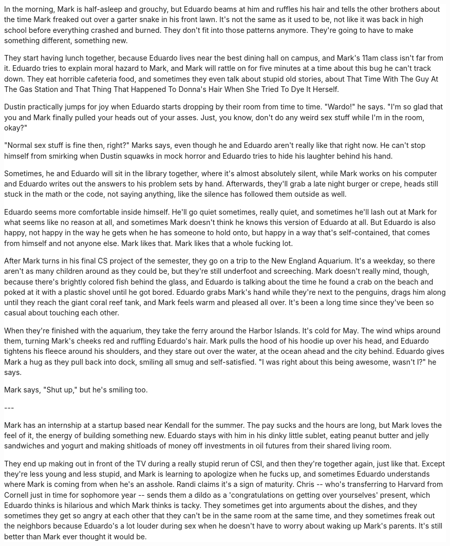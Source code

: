 In the morning, Mark is half\-asleep and grouchy, but Eduardo beams at him and ruffles his hair and tells the other brothers about the time Mark freaked out over a garter snake in his front lawn. It's not the same as it used to be, not like it was back in high school before everything crashed and burned. They don't fit into those patterns anymore. They're going to have to make something different, something new.

They start having lunch together, because Eduardo lives near the best dining hall on campus, and Mark's 11am class isn't far from it. Eduardo tries to explain moral hazard to Mark, and Mark will rattle on for five minutes at a time about this bug he can't track down. They eat horrible cafeteria food, and sometimes they even talk about stupid old stories, about That Time With The Guy At The Gas Station and That Thing That Happened To Donna's Hair When She Tried To Dye It Herself.

Dustin practically jumps for joy when Eduardo starts dropping by their room from time to time. "Wardo!" he says. "I'm so glad that you and Mark finally pulled your heads out of your asses. Just, you know, don't do any weird sex stuff while I'm in the room, okay?"

"Normal sex stuff is fine then, right?" Marks says, even though he and Eduardo aren't really like that right now. He can't stop himself from smirking when Dustin squawks in mock horror and Eduardo tries to hide his laughter behind his hand.

Sometimes, he and Eduardo will sit in the library together, where it's almost absolutely silent, while Mark works on his computer and Eduardo writes out the answers to his problem sets by hand. Afterwards, they'll grab a late night burger or crepe, heads still stuck in the math or the code, not saying anything, like the silence has followed them outside as well.

Eduardo seems more comfortable inside himself. He'll go quiet sometimes, really quiet, and sometimes he'll lash out at Mark for what seems like no reason at all, and sometimes Mark doesn't think he knows this version of Eduardo at all. But Eduardo is also happy, not happy in the way he gets when he has someone to hold onto, but happy in a way that's self\-contained, that comes from himself and not anyone else. Mark likes that. Mark likes that a whole fucking lot.

After Mark turns in his final CS project of the semester, they go on a trip to the New England Aquarium. It's a weekday, so there aren't as many children around as they could be, but they're still underfoot and screeching. Mark doesn't really mind, though, because there's brightly colored fish behind the glass, and Eduardo is talking about the time he found a crab on the beach and poked at it with a plastic shovel until he got bored. Eduardo grabs Mark's hand while they're next to the penguins, drags him along until they reach the giant coral reef tank, and Mark feels warm and pleased all over. It's been a long time since they've been so casual about touching each other.

When they're finished with the aquarium, they take the ferry around the Harbor Islands. It's cold for May. The wind whips around them, turning Mark's cheeks red and ruffling Eduardo's hair. Mark pulls the hood of his hoodie up over his head, and Eduardo tightens his fleece around his shoulders, and they stare out over the water, at the ocean ahead and the city behind. Eduardo gives Mark a hug as they pull back into dock, smiling all smug and self\-satisfied. "I was right about this being awesome, wasn't I?" he says.

Mark says, "Shut up," but he's smiling too.

\-\-\-

Mark has an internship at a startup based near Kendall for the summer. The pay sucks and the hours are long, but Mark loves the feel of it, the energy of building something new. Eduardo stays with him in his dinky little sublet, eating peanut butter and jelly sandwiches and yogurt and making shitloads of money off investments in oil futures from their shared living room.

They end up making out in front of the TV during a really stupid rerun of CSI, and then they're together again, just like that. Except they're less young and less stupid, and Mark is learning to apologize when he fucks up, and sometimes Eduardo understands where Mark is coming from when he's an asshole. Randi claims it's a sign of maturity. Chris \-\- who's transferring to Harvard from Cornell just in time for sophomore year \-\- sends them a dildo as a 'congratulations on getting over yourselves' present, which Eduardo thinks is hilarious and which Mark thinks is tacky. They sometimes get into arguments about the dishes, and they sometimes they get so angry at each other that they can't be in the same room at the same time, and they sometimes freak out the neighbors because Eduardo's a lot louder during sex when he doesn't have to worry about waking up Mark's parents. It's still better than Mark ever thought it would be.
